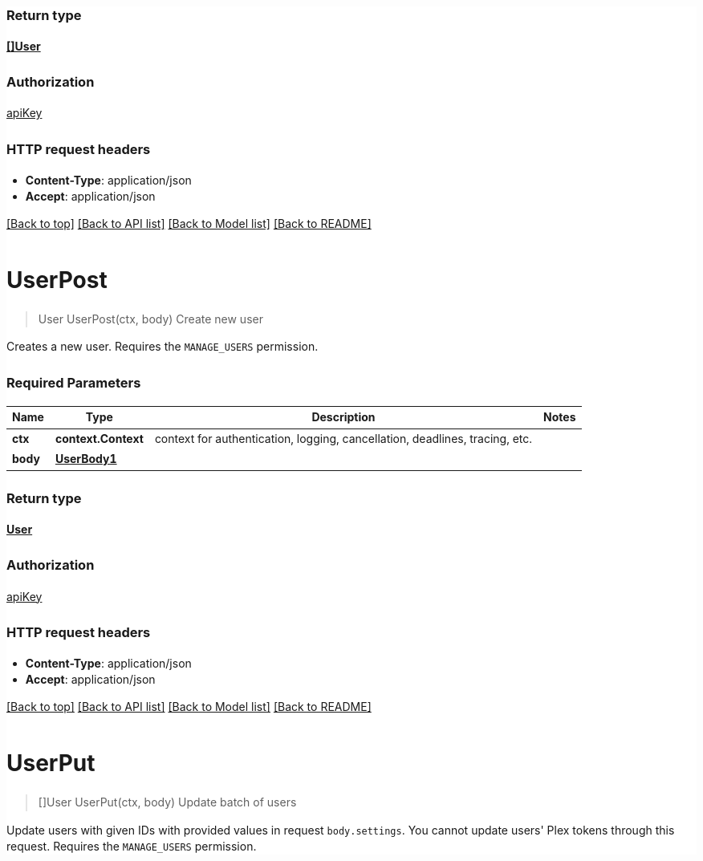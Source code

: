 ### Return type

[**[]User**](User.md)

### Authorization

[apiKey](../README.md#apiKey)

### HTTP request headers

 - **Content-Type**: application/json
 - **Accept**: application/json

[[Back to top]](#) [[Back to API list]](../README.md#documentation-for-api-endpoints) [[Back to Model list]](../README.md#documentation-for-models) [[Back to README]](../README.md)

# **UserPost**
> User UserPost(ctx, body)
Create new user

Creates a new user. Requires the `MANAGE_USERS` permission. 

### Required Parameters

Name | Type | Description  | Notes
------------- | ------------- | ------------- | -------------
 **ctx** | **context.Context** | context for authentication, logging, cancellation, deadlines, tracing, etc.
  **body** | [**UserBody1**](UserBody1.md)|  | 

### Return type

[**User**](User.md)

### Authorization

[apiKey](../README.md#apiKey)

### HTTP request headers

 - **Content-Type**: application/json
 - **Accept**: application/json

[[Back to top]](#) [[Back to API list]](../README.md#documentation-for-api-endpoints) [[Back to Model list]](../README.md#documentation-for-models) [[Back to README]](../README.md)

# **UserPut**
> []User UserPut(ctx, body)
Update batch of users

Update users with given IDs with provided values in request `body.settings`. You cannot update users' Plex tokens through this request.  Requires the `MANAGE_USERS` permission. 
